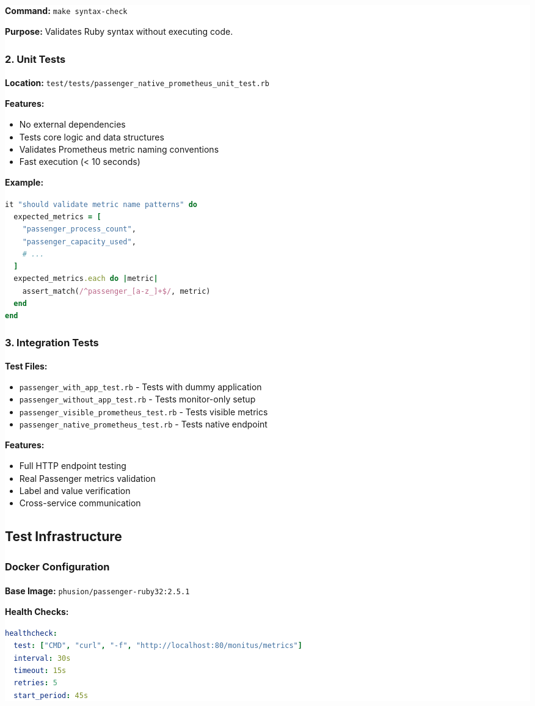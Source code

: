 **Command:** `make syntax-check`

**Purpose:** Validates Ruby syntax without executing code.

### 2. Unit Tests

**Location:** `test/tests/passenger_native_prometheus_unit_test.rb`

**Features:**
- No external dependencies
- Tests core logic and data structures
- Validates Prometheus metric naming conventions
- Fast execution (< 10 seconds)

**Example:**
```ruby
it "should validate metric name patterns" do
  expected_metrics = [
    "passenger_process_count",
    "passenger_capacity_used",
    # ...
  ]
  expected_metrics.each do |metric|
    assert_match(/^passenger_[a-z_]+$/, metric)
  end
end
```

### 3. Integration Tests

**Test Files:**
- `passenger_with_app_test.rb` - Tests with dummy application
- `passenger_without_app_test.rb` - Tests monitor-only setup
- `passenger_visible_prometheus_test.rb` - Tests visible metrics
- `passenger_native_prometheus_test.rb` - Tests native endpoint

**Features:**
- Full HTTP endpoint testing
- Real Passenger metrics validation
- Label and value verification
- Cross-service communication

## Test Infrastructure

### Docker Configuration

**Base Image:** `phusion/passenger-ruby32:2.5.1`

**Health Checks:**
```yaml
healthcheck:
  test: ["CMD", "curl", "-f", "http://localhost:80/monitus/metrics"]
  interval: 30s
  timeout: 15s
  retries: 5
  start_period: 45s
```
